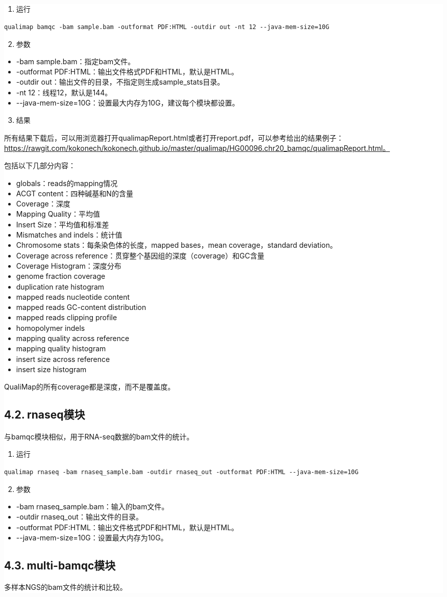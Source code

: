 1. 运行

`qualimap bamqc -bam sample.bam -outformat PDF:HTML -outdir out -nt 12 --java-mem-size=10G`

2. 参数
- -bam sample.bam：指定bam文件。
- -outformat PDF:HTML：输出文件格式PDF和HTML，默认是HTML。
- -outdir out：输出文件的目录，不指定则生成sample_stats目录。
- -nt 12：线程12，默认是144。
- --java-mem-size=10G：设置最大内存为10G，建议每个模块都设置。

3. 结果

所有结果下载后，可以用浏览器打开qualimapReport.html或者打开report.pdf，可以参考给出的结果例子：https://rawgit.com/kokonech/kokonech.github.io/master/qualimap/HG00096.chr20_bamqc/qualimapReport.html。

包括以下几部分内容：

- globals：reads的mapping情况
- ACGT content：四种碱基和N的含量
- Coverage：深度
- Mapping Quality：平均值
- Insert Size：平均值和标准差
- Mismatches and indels：统计值
- Chromosome stats：每条染色体的长度，mapped bases，mean coverage，standard deviation。
- Coverage across reference：贯穿整个基因组的深度（coverage）和GC含量
- Coverage Histogram：深度分布
- genome fraction coverage
- duplication rate histogram
- mapped reads nucleotide content
- mapped reads GC-content distribution
- mapped reads clipping profile
- homopolymer indels
- mapping quality across reference
- mapping quality histogram
- insert size across reference
- insert size histogram

QualiMap的所有coverage都是深度，而不是覆盖度。

## 4.2. rnaseq模块
与bamqc模块相似，用于RNA-seq数据的bam文件的统计。

1. 运行

`qualimap rnaseq -bam rnaseq_sample.bam -outdir rnaseq_out -outformat PDF:HTML --java-mem-size=10G`

2. 参数
- -bam rnaseq_sample.bam：输入的bam文件。
- -outdir rnaseq_out：输出文件的目录。
- -outformat PDF:HTML：输出文件格式PDF和HTML，默认是HTML。
- --java-mem-size=10G：设置最大内存为10G。

## 4.3. multi-bamqc模块
多样本NGS的bam文件的统计和比较。

